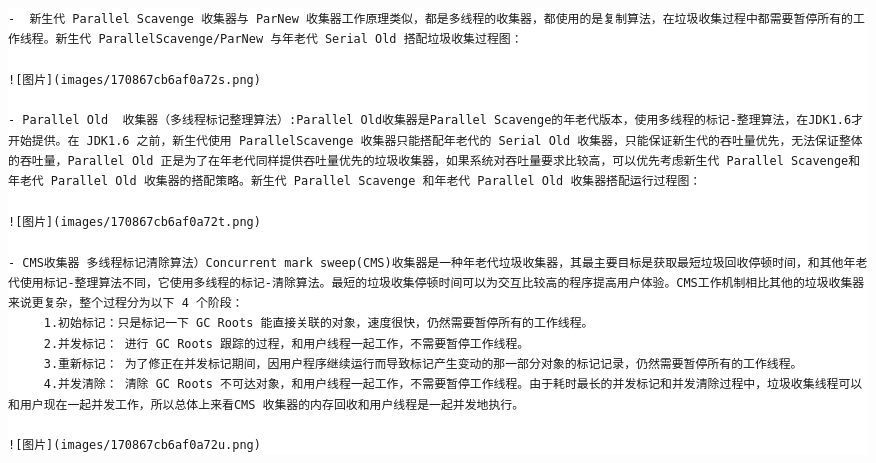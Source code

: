     -  新生代 Parallel Scavenge 收集器与 ParNew 收集器工作原理类似，都是多线程的收集器，都使用的是复制算法，在垃圾收集过程中都需要暂停所有的工作线程。新生代 ParallelScavenge/ParNew 与年老代 Serial Old 搭配垃圾收集过程图： 
    
    ![图片](images/170867cb6af0a72s.png)
    
    - Parallel Old  收集器（多线程标记整理算法）:Parallel Old收集器是Parallel Scavenge的年老代版本，使用多线程的标记-整理算法，在JDK1.6才开始提供。在 JDK1.6 之前，新生代使用 ParallelScavenge 收集器只能搭配年老代的 Serial Old 收集器，只能保证新生代的吞吐量优先，无法保证整体的吞吐量，Parallel Old 正是为了在年老代同样提供吞吐量优先的垃圾收集器，如果系统对吞吐量要求比较高，可以优先考虑新生代 Parallel Scavenge和年老代 Parallel Old 收集器的搭配策略。新生代 Parallel Scavenge 和年老代 Parallel Old 收集器搭配运行过程图：
    
    ![图片](images/170867cb6af0a72t.png)
    
    - CMS收集器 多线程标记清除算法）Concurrent mark sweep(CMS)收集器是一种年老代垃圾收集器，其最主要目标是获取最短垃圾回收停顿时间，和其他年老代使用标记-整理算法不同，它使用多线程的标记-清除算法。最短的垃圾收集停顿时间可以为交互比较高的程序提高用户体验。CMS工作机制相比其他的垃圾收集器来说更复杂，整个过程分为以下 4 个阶段：
         1.初始标记：只是标记一下 GC Roots 能直接关联的对象，速度很快，仍然需要暂停所有的工作线程。
         2.并发标记： 进行 GC Roots 跟踪的过程，和用户线程一起工作，不需要暂停工作线程。
         3.重新标记： 为了修正在并发标记期间，因用户程序继续运行而导致标记产生变动的那一部分对象的标记记录，仍然需要暂停所有的工作线程。
         4.并发清除： 清除 GC Roots 不可达对象，和用户线程一起工作，不需要暂停工作线程。由于耗时最长的并发标记和并发清除过程中，垃圾收集线程可以和用户现在一起并发工作，所以总体上来看CMS 收集器的内存回收和用户线程是一起并发地执行。
    
    ![图片](images/170867cb6af0a72u.png)
    